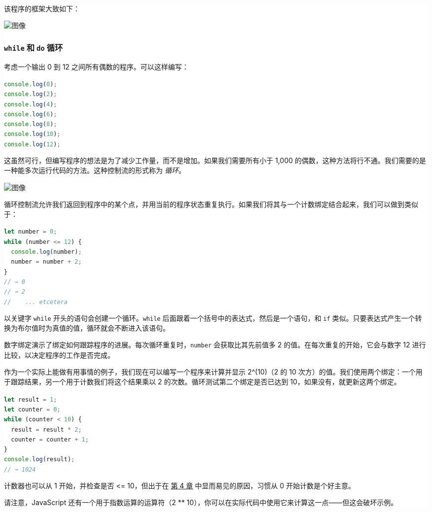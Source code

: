 该程序的框架大致如下：

![图像](../images/f0030-01.jpg)

### `while` 和 `do` 循环

考虑一个输出 0 到 12 之间所有偶数的程序。可以这样编写：

```js
console.log(0);
console.log(2);
console.log(4);
console.log(6);
console.log(8);
console.log(10);
console.log(12);
```

这虽然可行，但编写程序的想法是为了减少工作量，而不是增加。如果我们需要所有小于 1,000 的偶数，这种方法将行不通。我们需要的是一种能多次运行代码的方法。这种控制流的形式称为 *循环*。

![图像](../images/f0030-02.jpg)

循环控制流允许我们返回到程序中的某个点，并用当前的程序状态重复执行。如果我们将其与一个计数绑定结合起来，我们可以做到类似于：

```js
let number = 0;
while (number <= 12) {
  console.log(number);
  number = number + 2;
}
// → 0
// → 2
//    ... etcetera
```

以关键字 `while` 开头的语句会创建一个循环。`while` 后面跟着一个括号中的表达式，然后是一个语句，和 `if` 类似。只要表达式产生一个转换为布尔值时为真值的值，循环就会不断进入该语句。

数字绑定演示了绑定如何跟踪程序的进展。每次循环重复时，`number` 会获取比其先前值多 2 的值。在每次重复的开始，它会与数字 12 进行比较，以决定程序的工作是否完成。

作为一个实际上能做有用事情的例子，我们现在可以编写一个程序来计算并显示 2^(10)（2 的 10 次方）的值。我们使用两个绑定：一个用于跟踪结果，另一个用于计数我们将这个结果乘以 2 的次数。循环测试第二个绑定是否已达到 10，如果没有，就更新这两个绑定。

```js
let result = 1;
let counter = 0;
while (counter < 10) {
  result = result * 2;
  counter = counter + 1;
}
console.log(result);
// → 1024
```

计数器也可以从 1 开始，并检查是否 <= 10，但出于在 [第 4 章](ch04.xhtml#ch04) 中显而易见的原因，习惯从 0 开始计数是个好主意。

请注意，JavaScript 还有一个用于指数运算的运算符（2 ** 10），你可以在实际代码中使用它来计算这一点——但这会破坏示例。
